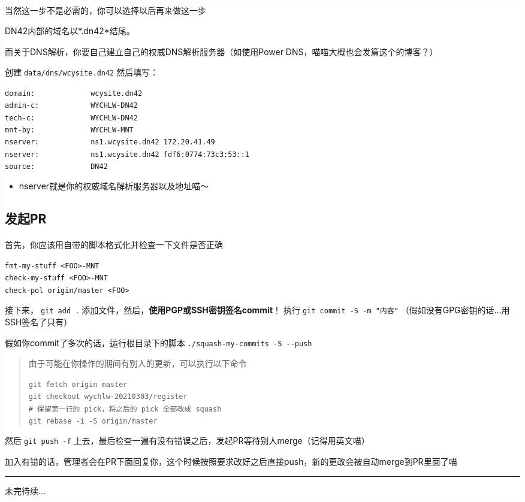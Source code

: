 当然这一步不是必需的，你可以选择以后再来做这一步

DN42内部的域名以*.dn42*结尾。

而关于DNS解析，你要自己建立自己的权威DNS解析服务器（如使用Power DNS，喵喵大概也会发篇这个的博客？）

创建 `data/dns/wcysite.dn42` 然后填写：
```
domain:             wcysite.dn42
admin-c:            WYCHLW-DN42
tech-c:             WYCHLW-DN42
mnt-by:             WYCHLW-MNT
nserver:            ns1.wcysite.dn42 172.20.41.49
nserver:            ns1.wcysite.dn42 fdf6:0774:73c3:53::1
source:             DN42
```

- nserver就是你的权威域名解析服务器以及地址喵～

## 发起PR

首先，你应该用自带的脚本格式化并检查一下文件是否正确
```
fmt-my-stuff <FOO>-MNT
check-my-stuff <FOO>-MNT
check-pol origin/master <FOO>
```

接下来， `git add .` 添加文件，然后，**使用PGP或SSH密钥签名commit**！
执行 `git commit -S -m "内容"`
（假如没有GPG密钥的话...用SSH签名了只有）

假如你commit了多次的话，运行根目录下的脚本
`./squash-my-commits -S --push`

> 由于可能在你操作的期间有别人的更新，可以执行以下命令
> ```
> git fetch origin master
> git checkout wychlw-20210303/register
> # 保留第一行的 pick，将之后的 pick 全部改成 squash
> git rebase -i -S origin/master
> ```

然后 `git push -f` 上去，最后检查一遍有没有错误之后，发起PR等待别人merge（记得用英文喵）

加入有错的话，管理者会在PR下面回复你，这个时候按照要求改好之后直接push，新的更改会被自动merge到PR里面了喵

---
未完待续...

